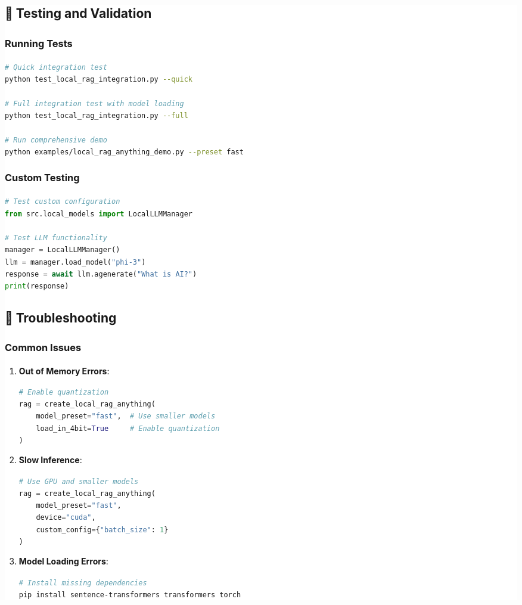 ## 🧪 Testing and Validation

### Running Tests

```bash
# Quick integration test
python test_local_rag_integration.py --quick

# Full integration test with model loading
python test_local_rag_integration.py --full

# Run comprehensive demo
python examples/local_rag_anything_demo.py --preset fast
```

### Custom Testing

```python
# Test custom configuration
from src.local_models import LocalLLMManager

# Test LLM functionality
manager = LocalLLMManager()
llm = manager.load_model("phi-3")
response = await llm.agenerate("What is AI?")
print(response)
```

## 🔧 Troubleshooting

### Common Issues

1. **Out of Memory Errors**:
   ```python
   # Enable quantization
   rag = create_local_rag_anything(
       model_preset="fast",  # Use smaller models
       load_in_4bit=True     # Enable quantization
   )
   ```

2. **Slow Inference**:
   ```python
   # Use GPU and smaller models
   rag = create_local_rag_anything(
       model_preset="fast",
       device="cuda",
       custom_config={"batch_size": 1}
   )
   ```

3. **Model Loading Errors**:
   ```bash
   # Install missing dependencies
   pip install sentence-transformers transformers torch
   ```
